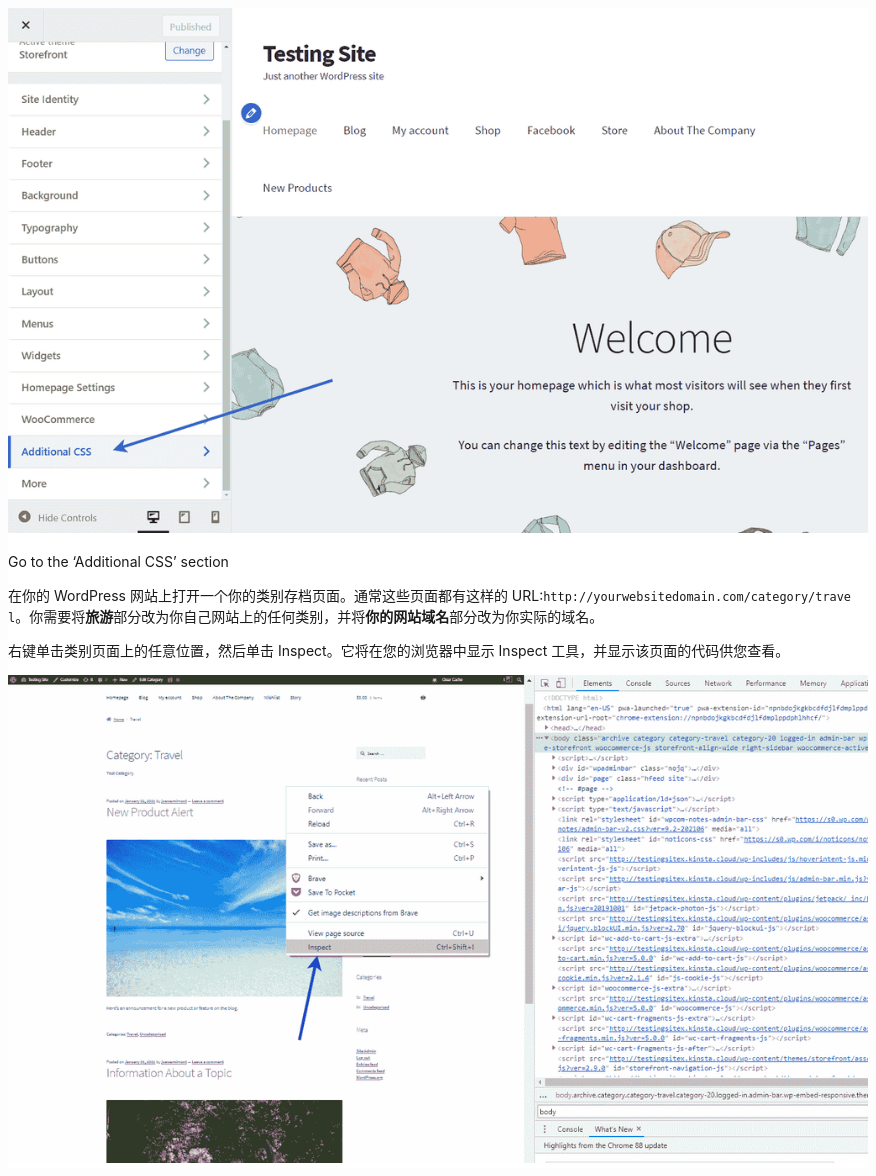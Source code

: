 ![Go to the 'Additional CSS' section](img/1086970a9c5c3b0611e8c9ebac2572d6.png)

Go to the ‘Additional CSS’ section



在你的 WordPress 网站上打开一个你的类别存档页面。通常这些页面都有这样的 URL:`http://yourwebsitedomain.com/category/travel`。你需要将**旅游**部分改为你自己网站上的任何类别，并将**你的网站域名**部分改为你实际的域名。

右键单击类别页面上的任意位置，然后单击 Inspect。它将在您的浏览器中显示 Inspect 工具，并显示该页面的代码供您查看。

![Right click on the webpage and select 'Inspect'](img/0da33149634b4634ef076cd7ea79725f.png)
